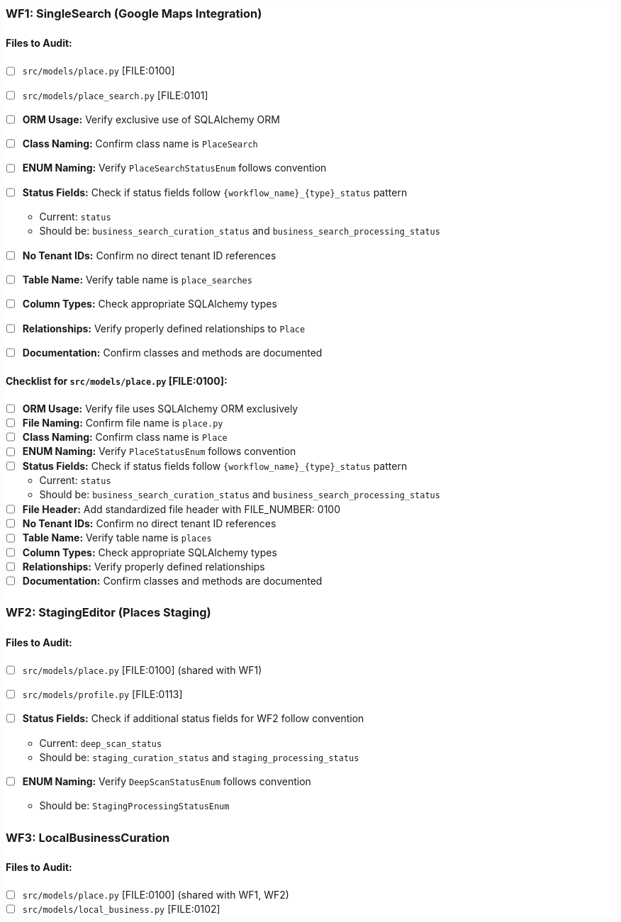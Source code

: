### WF1: SingleSearch (Google Maps Integration)

#### Files to Audit:

- [ ] `src/models/place.py` [FILE:0100]
- [ ] `src/models/place_search.py` [FILE:0101]

- [ ] **ORM Usage:** Verify exclusive use of SQLAlchemy ORM
- [ ] **Class Naming:** Confirm class name is `PlaceSearch`
- [ ] **ENUM Naming:** Verify `PlaceSearchStatusEnum` follows convention
- [ ] **Status Fields:** Check if status fields follow `{workflow_name}_{type}_status` pattern
  - Current: `status`
  - Should be: `business_search_curation_status` and `business_search_processing_status`
- [ ] **No Tenant IDs:** Confirm no direct tenant ID references
- [ ] **Table Name:** Verify table name is `place_searches`
- [ ] **Column Types:** Check appropriate SQLAlchemy types
- [ ] **Relationships:** Verify properly defined relationships to `Place`
- [ ] **Documentation:** Confirm classes and methods are documented

#### Checklist for `src/models/place.py` [FILE:0100]:

- [ ] **ORM Usage:** Verify file uses SQLAlchemy ORM exclusively
- [ ] **File Naming:** Confirm file name is `place.py`
- [ ] **Class Naming:** Confirm class name is `Place`
- [ ] **ENUM Naming:** Verify `PlaceStatusEnum` follows convention
- [ ] **Status Fields:** Check if status fields follow `{workflow_name}_{type}_status` pattern
  - Current: `status`
  - Should be: `business_search_curation_status` and `business_search_processing_status`
- [ ] **File Header:** Add standardized file header with FILE_NUMBER: 0100
- [ ] **No Tenant IDs:** Confirm no direct tenant ID references
- [ ] **Table Name:** Verify table name is `places`
- [ ] **Column Types:** Check appropriate SQLAlchemy types
- [ ] **Relationships:** Verify properly defined relationships
- [ ] **Documentation:** Confirm classes and methods are documented

### WF2: StagingEditor (Places Staging)

#### Files to Audit:

- [ ] `src/models/place.py` [FILE:0100] (shared with WF1)
- [ ] `src/models/profile.py` [FILE:0113]

- [ ] **Status Fields:** Check if additional status fields for WF2 follow convention
  - Current: `deep_scan_status`
  - Should be: `staging_curation_status` and `staging_processing_status`
- [ ] **ENUM Naming:** Verify `DeepScanStatusEnum` follows convention
  - Should be: `StagingProcessingStatusEnum`

### WF3: LocalBusinessCuration

#### Files to Audit:

- [ ] `src/models/place.py` [FILE:0100] (shared with WF1, WF2)
- [ ] `src/models/local_business.py` [FILE:0102]
